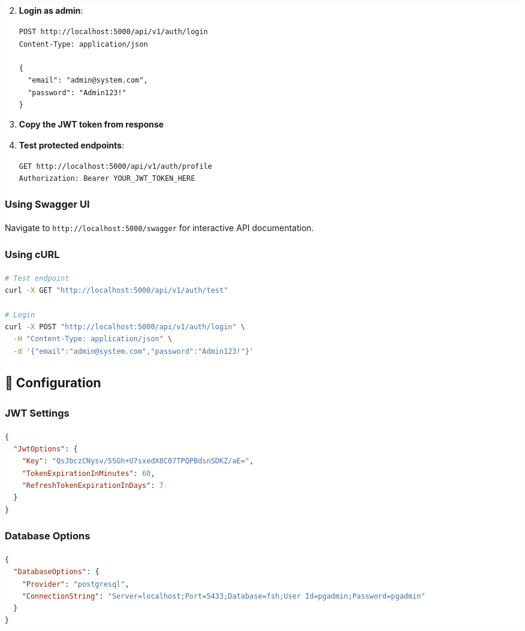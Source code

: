2. **Login as admin**:
   ```http
   POST http://localhost:5000/api/v1/auth/login
   Content-Type: application/json

   {
     "email": "admin@system.com",
     "password": "Admin123!"
   }
   ```

3. **Copy the JWT token from response**

4. **Test protected endpoints**:
   ```http
   GET http://localhost:5000/api/v1/auth/profile
   Authorization: Bearer YOUR_JWT_TOKEN_HERE
   ```

### Using Swagger UI
Navigate to `http://localhost:5000/swagger` for interactive API documentation.

### Using cURL
```bash
# Test endpoint
curl -X GET "http://localhost:5000/api/v1/auth/test"

# Login
curl -X POST "http://localhost:5000/api/v1/auth/login" \
  -H "Content-Type: application/json" \
  -d '{"email":"admin@system.com","password":"Admin123!"}'
```

## 🔧 Configuration

### JWT Settings
```json
{
  "JwtOptions": {
    "Key": "QsJbczCNysv/5SGh+U7sxedX8C07TPQPBdsnSDKZ/aE=",
    "TokenExpirationInMinutes": 60,
    "RefreshTokenExpirationInDays": 7
  }
}
```

### Database Options
```json
{
  "DatabaseOptions": {
    "Provider": "postgresql",
    "ConnectionString": "Server=localhost;Port=5433;Database=fsh;User Id=pgadmin;Password=pgadmin"
  }
}
```
